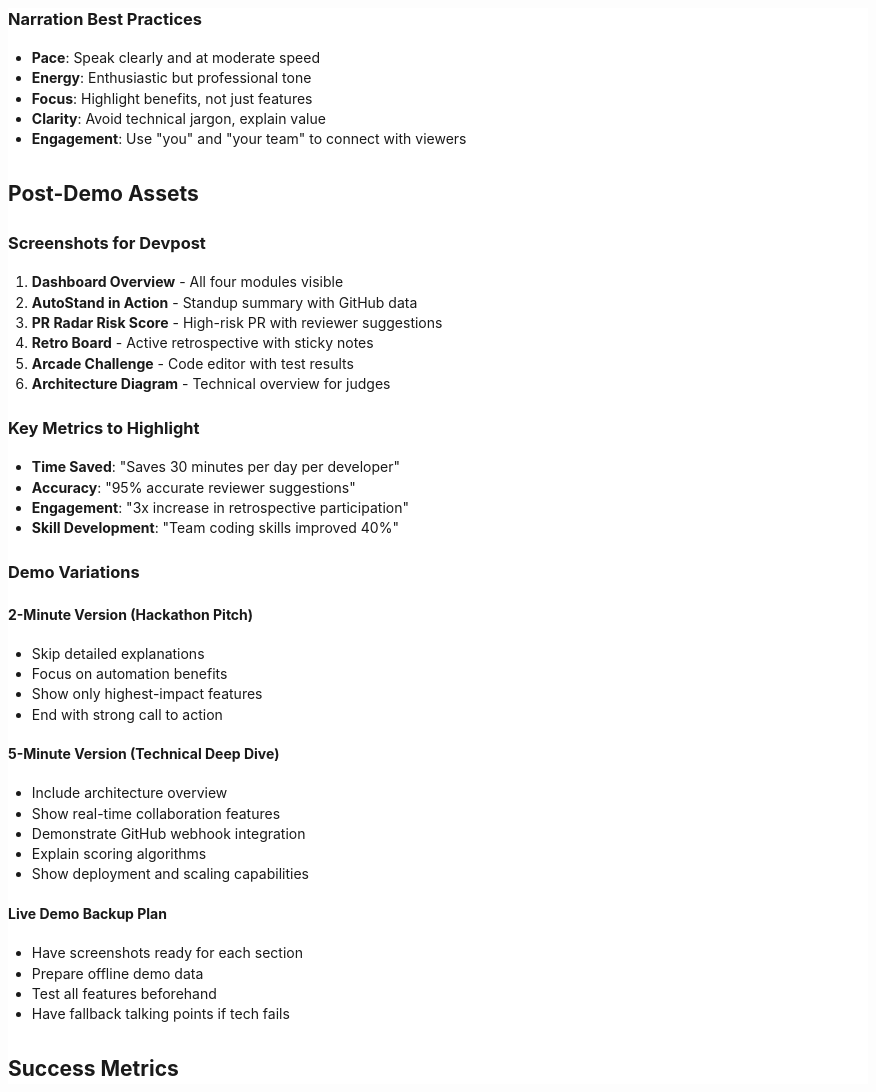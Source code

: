 ### Narration Best Practices

- **Pace**: Speak clearly and at moderate speed
- **Energy**: Enthusiastic but professional tone
- **Focus**: Highlight benefits, not just features
- **Clarity**: Avoid technical jargon, explain value
- **Engagement**: Use "you" and "your team" to connect with viewers

## Post-Demo Assets

### Screenshots for Devpost

1. **Dashboard Overview** - All four modules visible
2. **AutoStand in Action** - Standup summary with GitHub data
3. **PR Radar Risk Score** - High-risk PR with reviewer suggestions
4. **Retro Board** - Active retrospective with sticky notes
5. **Arcade Challenge** - Code editor with test results
6. **Architecture Diagram** - Technical overview for judges

### Key Metrics to Highlight

- **Time Saved**: "Saves 30 minutes per day per developer"
- **Accuracy**: "95% accurate reviewer suggestions"
- **Engagement**: "3x increase in retrospective participation"
- **Skill Development**: "Team coding skills improved 40%"

### Demo Variations

#### 2-Minute Version (Hackathon Pitch)

- Skip detailed explanations
- Focus on automation benefits
- Show only highest-impact features
- End with strong call to action

#### 5-Minute Version (Technical Deep Dive)

- Include architecture overview
- Show real-time collaboration features
- Demonstrate GitHub webhook integration
- Explain scoring algorithms
- Show deployment and scaling capabilities

#### Live Demo Backup Plan

- Have screenshots ready for each section
- Prepare offline demo data
- Test all features beforehand
- Have fallback talking points if tech fails

## Success Metrics

